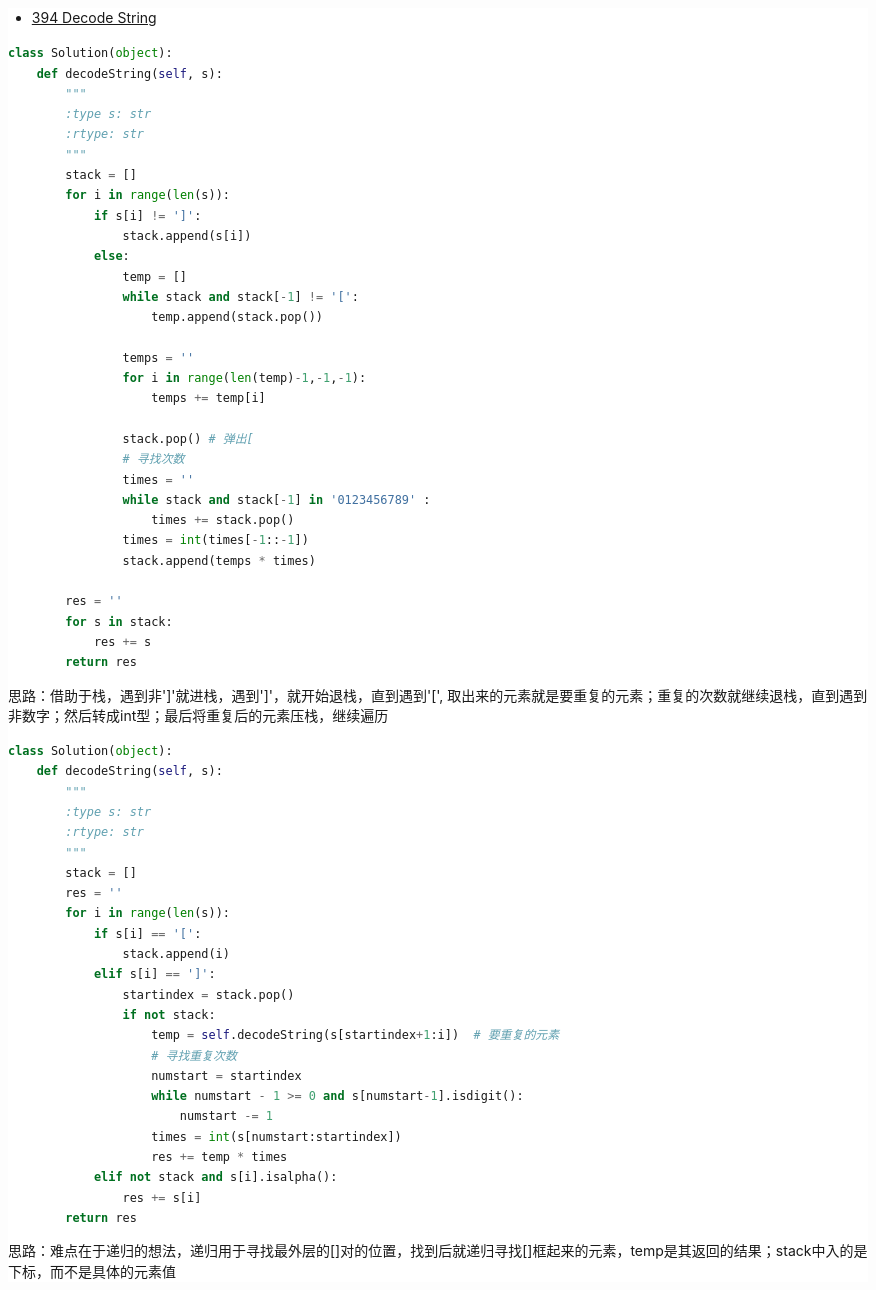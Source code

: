 * [394 Decode String](https://leetcode.com/problems/decode-string/)
```python
class Solution(object):
    def decodeString(self, s):
        """
        :type s: str
        :rtype: str
        """
        stack = []
        for i in range(len(s)):
            if s[i] != ']':
                stack.append(s[i])
            else:
                temp = []
                while stack and stack[-1] != '[':
                    temp.append(stack.pop())
                
                temps = ''
                for i in range(len(temp)-1,-1,-1):
                    temps += temp[i]

                stack.pop() # 弹出[
                # 寻找次数
                times = ''
                while stack and stack[-1] in '0123456789' :
                    times += stack.pop()
                times = int(times[-1::-1])
                stack.append(temps * times)
                
        res = ''
        for s in stack:
            res += s
        return res
```
思路：借助于栈，遇到非']'就进栈，遇到']'，就开始退栈，直到遇到'[', 取出来的元素就是要重复的元素；重复的次数就继续退栈，直到遇到非数字；然后转成int型；最后将重复后的元素压栈，继续遍历

```python
class Solution(object):
    def decodeString(self, s):
        """
        :type s: str
        :rtype: str
        """
        stack = []
        res = ''
        for i in range(len(s)):
            if s[i] == '[':
                stack.append(i)
            elif s[i] == ']':
                startindex = stack.pop()
                if not stack:
                    temp = self.decodeString(s[startindex+1:i])  # 要重复的元素
                    # 寻找重复次数
                    numstart = startindex
                    while numstart - 1 >= 0 and s[numstart-1].isdigit():
                        numstart -= 1
                    times = int(s[numstart:startindex])
                    res += temp * times
            elif not stack and s[i].isalpha():
                res += s[i]
        return res
```
思路：难点在于递归的想法，递归用于寻找最外层的[]对的位置，找到后就递归寻找[]框起来的元素，temp是其返回的结果；stack中入的是下标，而不是具体的元素值
